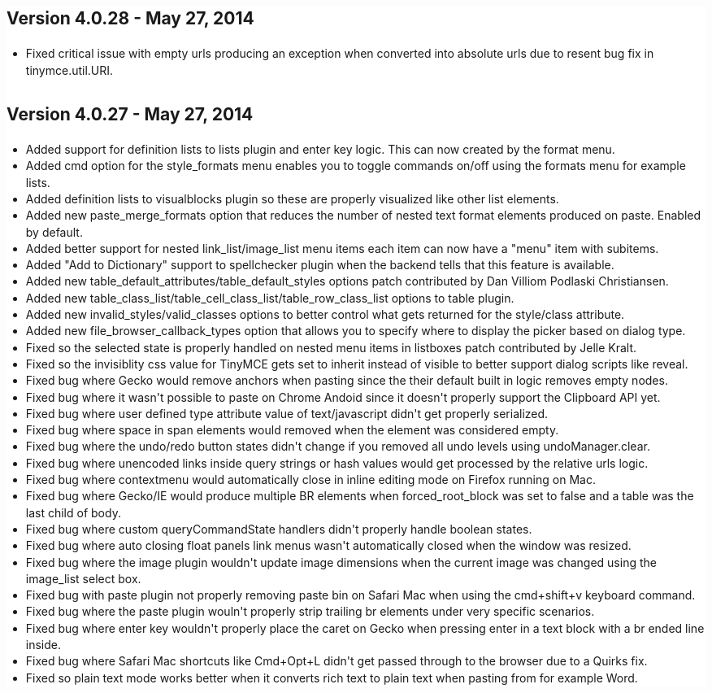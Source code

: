 

## Version 4.0.28 - May 27, 2014

* Fixed critical issue with empty urls producing an exception when converted into absolute urls due to resent bug fix in tinymce.util.URI.


## Version 4.0.27 - May 27, 2014

* Added support for definition lists to lists plugin and enter key logic. This can now created by the format menu.
* Added cmd option for the style_formats menu enables you to toggle commands on/off using the formats menu for example lists.
* Added definition lists to visualblocks plugin so these are properly visualized like other list elements.
* Added new paste_merge_formats option that reduces the number of nested text format elements produced on paste. Enabled by default.
* Added better support for nested link_list/image_list menu items each item can now have a "menu" item with subitems.
* Added "Add to Dictionary" support to spellchecker plugin when the backend tells that this feature is available.
* Added new table_default_attributes/table_default_styles options patch contributed by Dan Villiom Podlaski Christiansen.
* Added new table_class_list/table_cell_class_list/table_row_class_list options to table plugin.
* Added new invalid_styles/valid_classes options to better control what gets returned for the style/class attribute.
* Added new file_browser_callback_types option that allows you to specify where to display the picker based on dialog type.
* Fixed so the selected state is properly handled on nested menu items in listboxes patch contributed by Jelle Kralt.
* Fixed so the invisiblity css value for TinyMCE gets set to inherit instead of visible to better support dialog scripts like reveal.
* Fixed bug where Gecko would remove anchors when pasting since the their default built in logic removes empty nodes.
* Fixed bug where it wasn't possible to paste on Chrome Andoid since it doesn't properly support the Clipboard API yet.
* Fixed bug where user defined type attribute value of text/javascript didn't get properly serialized.
* Fixed bug where space in span elements would removed when the element was considered empty.
* Fixed bug where the undo/redo button states didn't change if you removed all undo levels using undoManager.clear.
* Fixed bug where unencoded links inside query strings or hash values would get processed by the relative urls logic.
* Fixed bug where contextmenu would automatically close in inline editing mode on Firefox running on Mac.
* Fixed bug where Gecko/IE would produce multiple BR elements when forced_root_block was set to false and a table was the last child of body.
* Fixed bug where custom queryCommandState handlers didn't properly handle boolean states.
* Fixed bug where auto closing float panels link menus wasn't automatically closed when the window was resized.
* Fixed bug where the image plugin wouldn't update image dimensions when the current image was changed using the image_list select box.
* Fixed bug with paste plugin not properly removing paste bin on Safari Mac when using the cmd+shift+v keyboard command.
* Fixed bug where the paste plugin wouln't properly strip trailing br elements under very specific scenarios.
* Fixed bug where enter key wouldn't properly place the caret on Gecko when pressing enter in a text block with a br ended line inside.
* Fixed bug where Safari Mac shortcuts like Cmd+Opt+L didn't get passed through to the browser due to a Quirks fix.
* Fixed so plain text mode works better when it converts rich text to plain text when pasting from for example Word.